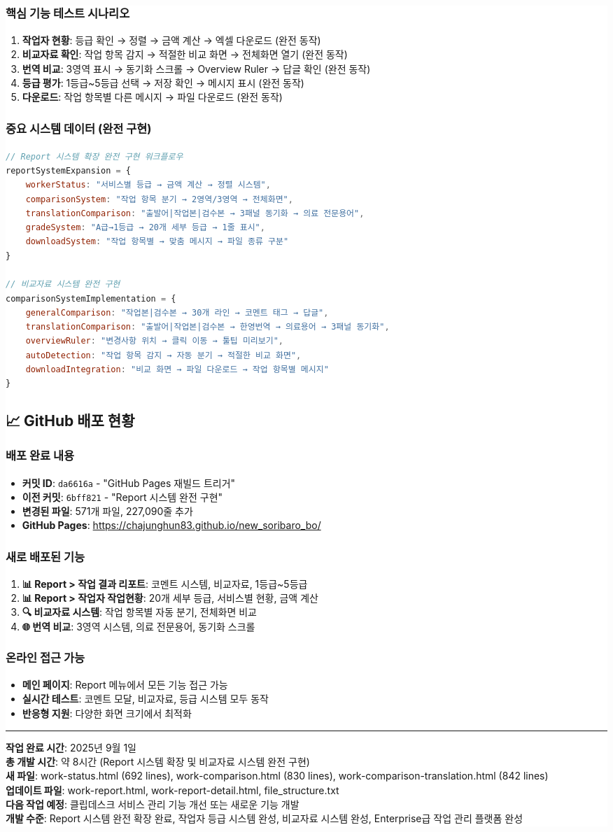 ### 핵심 기능 테스트 시나리오
1. **작업자 현황**: 등급 확인 → 정렬 → 금액 계산 → 엑셀 다운로드 (완전 동작)
2. **비교자료 확인**: 작업 항목 감지 → 적절한 비교 화면 → 전체화면 열기 (완전 동작)
3. **번역 비교**: 3영역 표시 → 동기화 스크롤 → Overview Ruler → 답글 확인 (완전 동작)
4. **등급 평가**: 1등급~5등급 선택 → 저장 확인 → 메시지 표시 (완전 동작)
5. **다운로드**: 작업 항목별 다른 메시지 → 파일 다운로드 (완전 동작)

### 중요 시스템 데이터 (완전 구현)
```javascript
// Report 시스템 확장 완전 구현 워크플로우
reportSystemExpansion = {
    workerStatus: "서비스별 등급 → 금액 계산 → 정렬 시스템",
    comparisonSystem: "작업 항목 분기 → 2영역/3영역 → 전체화면",
    translationComparison: "출발어|작업본|검수본 → 3패널 동기화 → 의료 전문용어",
    gradeSystem: "A급→1등급 → 20개 세부 등급 → 1줄 표시",
    downloadSystem: "작업 항목별 → 맞춤 메시지 → 파일 종류 구분"
}

// 비교자료 시스템 완전 구현
comparisonSystemImplementation = {
    generalComparison: "작업본|검수본 → 30개 라인 → 코멘트 태그 → 답글",
    translationComparison: "출발어|작업본|검수본 → 한영번역 → 의료용어 → 3패널 동기화",
    overviewRuler: "변경사항 위치 → 클릭 이동 → 툴팁 미리보기",
    autoDetection: "작업 항목 감지 → 자동 분기 → 적절한 비교 화면",
    downloadIntegration: "비교 화면 → 파일 다운로드 → 작업 항목별 메시지"
}
```

## 📈 GitHub 배포 현황

### 배포 완료 내용
- **커밋 ID**: `da6616a` - "GitHub Pages 재빌드 트리거"
- **이전 커밋**: `6bff821` - "Report 시스템 완전 구현"
- **변경된 파일**: 571개 파일, 227,090줄 추가
- **GitHub Pages**: https://chajunghun83.github.io/new_soribaro_bo/

### 새로 배포된 기능
1. **📊 Report > 작업 결과 리포트**: 코멘트 시스템, 비교자료, 1등급~5등급
2. **📊 Report > 작업자 작업현황**: 20개 세부 등급, 서비스별 현황, 금액 계산
3. **🔍 비교자료 시스템**: 작업 항목별 자동 분기, 전체화면 비교
4. **🌐 번역 비교**: 3영역 시스템, 의료 전문용어, 동기화 스크롤

### 온라인 접근 가능
- **메인 페이지**: Report 메뉴에서 모든 기능 접근 가능
- **실시간 테스트**: 코멘트 모달, 비교자료, 등급 시스템 모두 동작
- **반응형 지원**: 다양한 화면 크기에서 최적화

---
**작업 완료 시간**: 2025년 9월 1일  
**총 개발 시간**: 약 8시간 (Report 시스템 확장 및 비교자료 시스템 완전 구현)  
**새 파일**: work-status.html (692 lines), work-comparison.html (830 lines), work-comparison-translation.html (842 lines)  
**업데이트 파일**: work-report.html, work-report-detail.html, file_structure.txt  
**다음 작업 예정**: 클립데스크 서비스 관리 기능 개선 또는 새로운 기능 개발  
**개발 수준**: Report 시스템 완전 확장 완료, 작업자 등급 시스템 완성, 비교자료 시스템 완성, Enterprise급 작업 관리 플랫폼 완성
